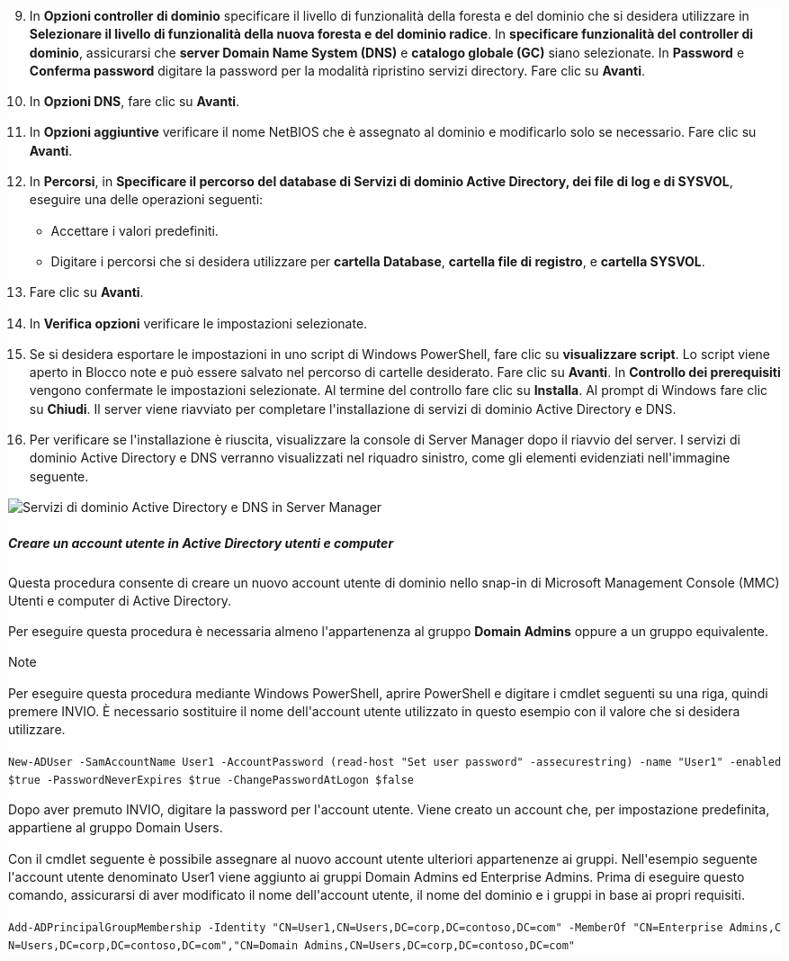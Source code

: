 9. In **Opzioni controller di dominio** specificare il livello di funzionalità della foresta e del dominio che si desidera utilizzare in **Selezionare il livello di funzionalità della nuova foresta e del dominio radice**. In **specificare funzionalità del controller di dominio**, assicurarsi che **server Domain Name System (DNS)** e **catalogo globale (GC)** siano selezionate. In **Password** e **Conferma password** digitare la password per la modalità ripristino servizi directory. Fare clic su **Avanti**.

10. In **Opzioni DNS**, fare clic su **Avanti**.

11. In **Opzioni aggiuntive** verificare il nome NetBIOS che è assegnato al dominio e modificarlo solo se necessario. Fare clic su **Avanti**.

12. In **Percorsi**, in **Specificare il percorso del database di Servizi di dominio Active Directory, dei file di log e di SYSVOL**, eseguire una delle operazioni seguenti:

    -   Accettare i valori predefiniti.

    -   Digitare i percorsi che si desidera utilizzare per **cartella Database**, **cartella file di registro**, e **cartella SYSVOL**.

13. Fare clic su **Avanti**.

14. In **Verifica opzioni** verificare le impostazioni selezionate.

15. Se si desidera esportare le impostazioni in uno script di Windows PowerShell, fare clic su **visualizzare script**. Lo script viene aperto in Blocco note e può essere salvato nel percorso di cartelle desiderato. Fare clic su **Avanti**. In **Controllo dei prerequisiti** vengono confermate le impostazioni selezionate. Al termine del controllo fare clic su **Installa**. Al prompt di Windows fare clic su **Chiudi**. Il server viene riavviato per completare l'installazione di servizi di dominio Active Directory e DNS.

16. Per verificare se l'installazione è riuscita, visualizzare la console di Server Manager dopo il riavvio del server. I servizi di dominio Active Directory e DNS verranno visualizzati nel riquadro sinistro, come gli elementi evidenziati nell'immagine seguente.

![Servizi di dominio Active Directory e DNS in Server Manager](../media/Core-Network-Guide/server-roles-installed-sm.jpg)

##### <a name="BKMK_createUA"></a>Creare un account utente in Active Directory utenti e computer
Questa procedura consente di creare un nuovo account utente di dominio nello snap-in di Microsoft Management Console (MMC) Utenti e computer di Active Directory.

Per eseguire questa procedura è necessaria almeno l'appartenenza al gruppo **Domain Admins** oppure a un gruppo equivalente.

> [!NOTE]
> Per eseguire questa procedura mediante Windows PowerShell, aprire PowerShell e digitare i cmdlet seguenti su una riga, quindi premere INVIO. È necessario sostituire il nome dell'account utente utilizzato in questo esempio con il valore che si desidera utilizzare.
>
> `New-ADUser -SamAccountName User1 -AccountPassword (read-host "Set user password" -assecurestring) -name "User1" -enabled $true -PasswordNeverExpires $true -ChangePasswordAtLogon $false`
>
> Dopo aver premuto INVIO, digitare la password per l'account utente. Viene creato un account che, per impostazione predefinita, appartiene al gruppo Domain Users.
>
> Con il cmdlet seguente è possibile assegnare al nuovo account utente ulteriori appartenenze ai gruppi. Nell'esempio seguente l'account utente denominato User1 viene aggiunto ai gruppi Domain Admins ed Enterprise Admins. Prima di eseguire questo comando, assicurarsi di aver modificato il nome dell'account utente, il nome del dominio e i gruppi in base ai propri requisiti.
>
> `Add-ADPrincipalGroupMembership -Identity "CN=User1,CN=Users,DC=corp,DC=contoso,DC=com" -MemberOf "CN=Enterprise Admins,CN=Users,DC=corp,DC=contoso,DC=com","CN=Domain Admins,CN=Users,DC=corp,DC=contoso,DC=com"`
